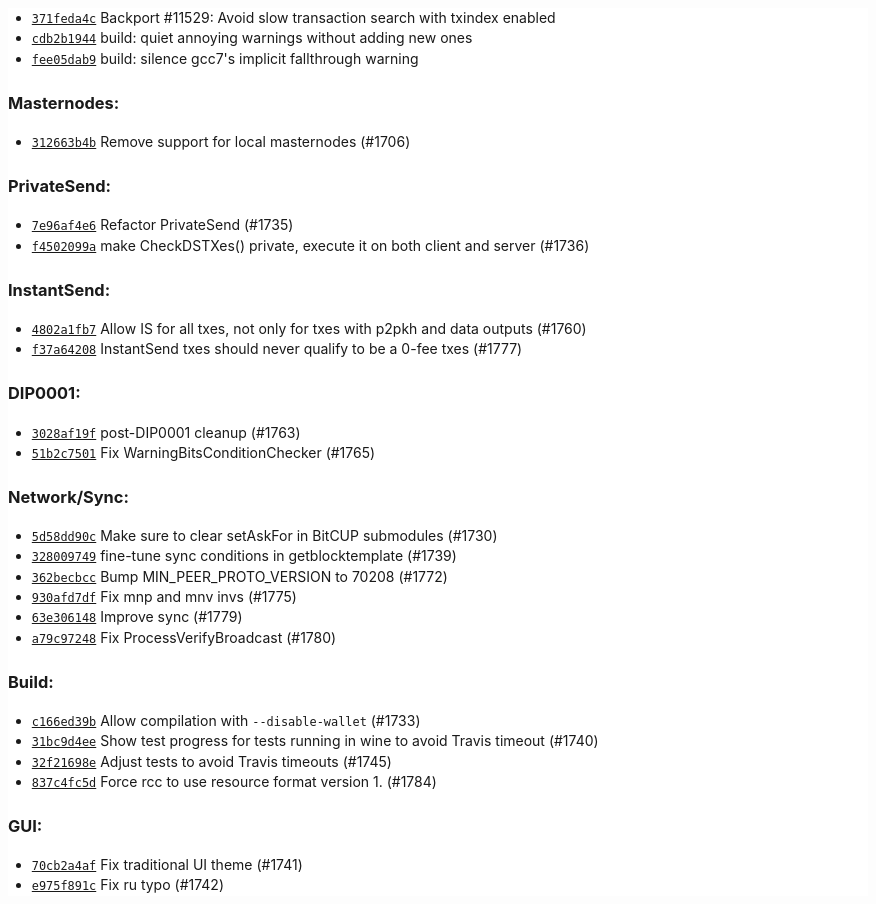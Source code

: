 - [`371feda4c`](https://github.com/VaDik84/commit/371feda4c) Backport #11529: Avoid slow transaction search with txindex enabled
- [`cdb2b1944`](https://github.com/VaDik84/commit/cdb2b1944) build: quiet annoying warnings without adding new ones
- [`fee05dab9`](https://github.com/VaDik84/commit/fee05dab9) build: silence gcc7's implicit fallthrough warning

### Masternodes:
- [`312663b4b`](https://github.com/VaDik84/commit/312663b4b) Remove support for local masternodes (#1706)

### PrivateSend:
- [`7e96af4e6`](https://github.com/VaDik84/commit/7e96af4e6) Refactor PrivateSend (#1735)
- [`f4502099a`](https://github.com/VaDik84/commit/f4502099a) make CheckDSTXes() private, execute it on both client and server (#1736)

### InstantSend:
- [`4802a1fb7`](https://github.com/VaDik84/commit/4802a1fb7) Allow IS for all txes, not only for txes with p2pkh and data outputs (#1760)
- [`f37a64208`](https://github.com/VaDik84/commit/f37a64208) InstantSend txes should never qualify to be a 0-fee txes (#1777)

### DIP0001:
- [`3028af19f`](https://github.com/VaDik84/commit/3028af19f) post-DIP0001 cleanup (#1763)
- [`51b2c7501`](https://github.com/VaDik84/commit/51b2c7501) Fix WarningBitsConditionChecker (#1765)

### Network/Sync:
- [`5d58dd90c`](https://github.com/VaDik84/commit/5d58dd90c) Make sure to clear setAskFor in BitCUP submodules (#1730)
- [`328009749`](https://github.com/VaDik84/commit/328009749) fine-tune sync conditions in getblocktemplate (#1739)
- [`362becbcc`](https://github.com/VaDik84/commit/362becbcc) Bump MIN_PEER_PROTO_VERSION to 70208 (#1772)
- [`930afd7df`](https://github.com/VaDik84/commit/930afd7df) Fix mnp and mnv invs (#1775)
- [`63e306148`](https://github.com/VaDik84/commit/63e306148) Improve sync (#1779)
- [`a79c97248`](https://github.com/VaDik84/commit/a79c97248) Fix ProcessVerifyBroadcast (#1780)

### Build:
- [`c166ed39b`](https://github.com/VaDik84/commit/c166ed39b) Allow compilation with `--disable-wallet` (#1733)
- [`31bc9d4ee`](https://github.com/VaDik84/commit/31bc9d4ee) Show test progress for tests running in wine to avoid Travis timeout (#1740)
- [`32f21698e`](https://github.com/VaDik84/commit/32f21698e) Adjust tests to avoid Travis timeouts (#1745)
- [`837c4fc5d`](https://github.com/VaDik84/commit/837c4fc5d) Force rcc to use resource format version 1. (#1784)

### GUI:
- [`70cb2a4af`](https://github.com/VaDik84/commit/70cb2a4af) Fix traditional UI theme (#1741)
- [`e975f891c`](https://github.com/VaDik84/commit/e975f891c) Fix ru typo (#1742)
